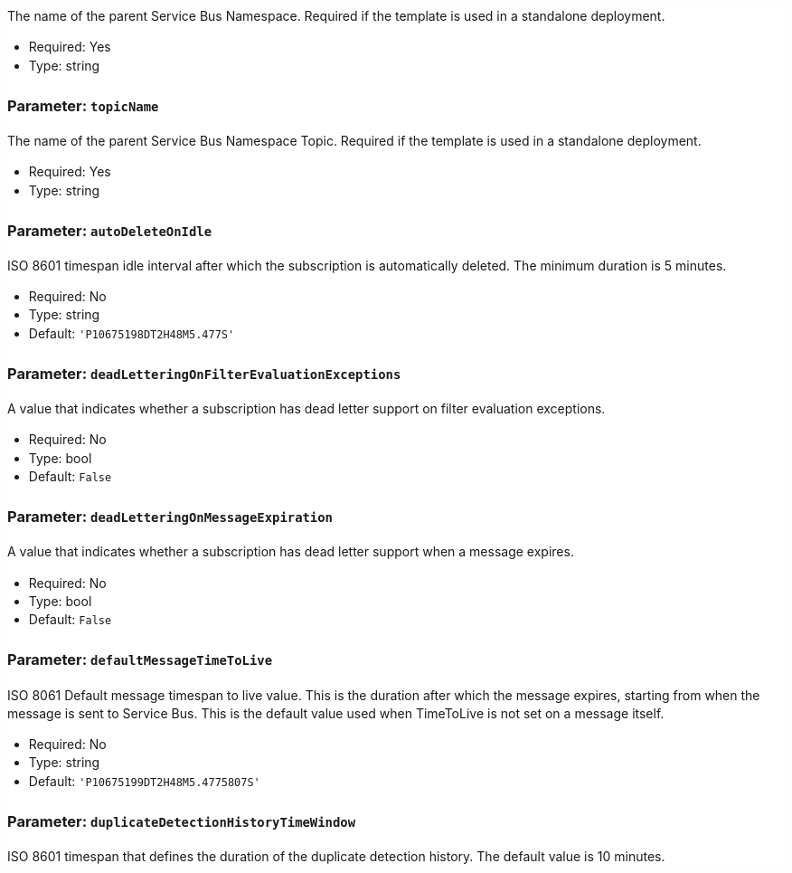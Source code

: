 The name of the parent Service Bus Namespace. Required if the template is used in a standalone deployment.

- Required: Yes
- Type: string

### Parameter: `topicName`

The name of the parent Service Bus Namespace Topic. Required if the template is used in a standalone deployment.

- Required: Yes
- Type: string

### Parameter: `autoDeleteOnIdle`

ISO 8601 timespan idle interval after which the subscription is automatically deleted. The minimum duration is 5 minutes.

- Required: No
- Type: string
- Default: `'P10675198DT2H48M5.477S'`

### Parameter: `deadLetteringOnFilterEvaluationExceptions`

A value that indicates whether a subscription has dead letter support on filter evaluation exceptions.

- Required: No
- Type: bool
- Default: `False`

### Parameter: `deadLetteringOnMessageExpiration`

A value that indicates whether a subscription has dead letter support when a message expires.

- Required: No
- Type: bool
- Default: `False`

### Parameter: `defaultMessageTimeToLive`

ISO 8061 Default message timespan to live value. This is the duration after which the message expires, starting from when the message is sent to Service Bus. This is the default value used when TimeToLive is not set on a message itself.

- Required: No
- Type: string
- Default: `'P10675199DT2H48M5.4775807S'`

### Parameter: `duplicateDetectionHistoryTimeWindow`

ISO 8601 timespan that defines the duration of the duplicate detection history. The default value is 10 minutes.
